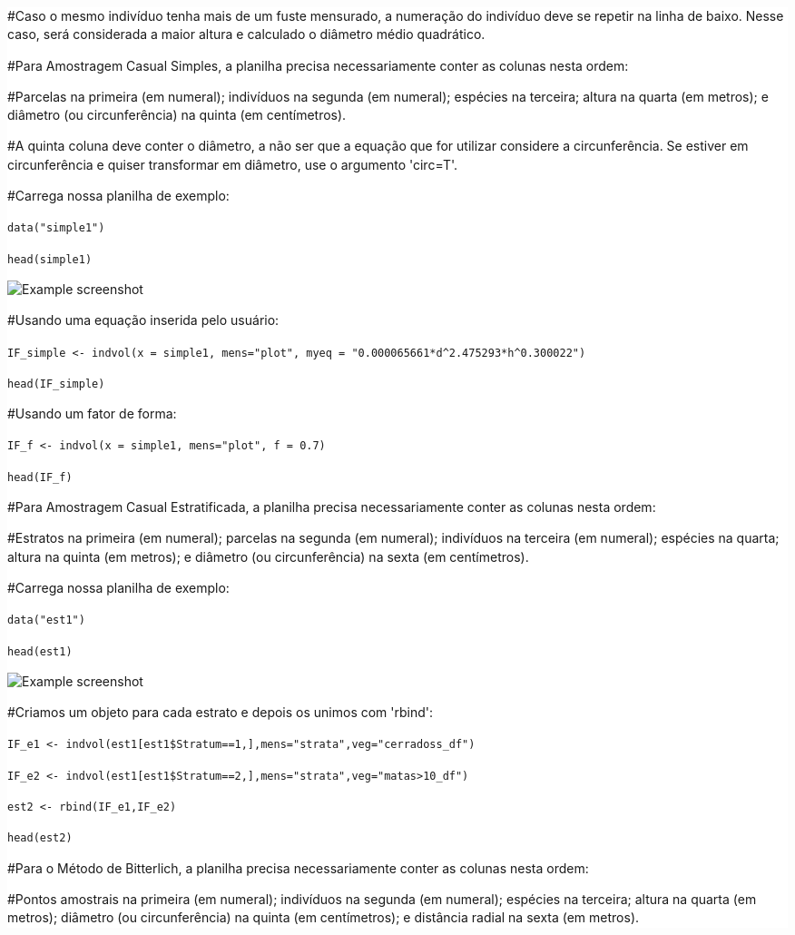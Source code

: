 #Caso o mesmo indivíduo tenha mais de um fuste mensurado, a numeração do indivíduo deve se repetir na linha de baixo. Nesse caso, será considerada a maior altura e calculado o diâmetro médio quadrático.

#Para Amostragem Casual Simples, a planilha precisa necessariamente conter as colunas nesta ordem:

#Parcelas na primeira (em numeral); indivíduos na segunda (em numeral); espécies na terceira; altura na quarta (em metros); e diâmetro (ou circunferência) na quinta (em centímetros).

#A quinta coluna deve conter o diâmetro, a não ser que a equação que for utilizar considere a circunferência. Se estiver em circunferência e quiser transformar em diâmetro, use o argumento 'circ=T'.

#Carrega nossa planilha de exemplo:

`data("simple1")`

`head(simple1)`

![Example screenshot](https://github.com/igorcobelo/florestal/blob/master/inst/img/head_simple1.png)

#Usando uma equação inserida pelo usuário:

`IF_simple <- indvol(x = simple1, mens="plot", myeq = "0.000065661*d^2.475293*h^0.300022")`

`head(IF_simple)`

#Usando um fator de forma:

`IF_f <- indvol(x = simple1, mens="plot", f = 0.7)`

`head(IF_f)`

#Para Amostragem Casual Estratificada, a planilha precisa necessariamente conter as colunas nesta ordem:

#Estratos na primeira (em numeral); parcelas na segunda (em numeral); indivíduos na terceira (em numeral); espécies na quarta; altura na quinta (em metros); e diâmetro (ou circunferência) na sexta (em centímetros).

#Carrega nossa planilha de exemplo:

`data("est1")`

`head(est1)`

![Example screenshot](https://github.com/igorcobelo/florestal/blob/master/inst/img/head_est1.png)

#Criamos um objeto para cada estrato e depois os unimos com 'rbind':

`IF_e1 <- indvol(est1[est1$Stratum==1,],mens="strata",veg="cerradoss_df")`

`IF_e2 <- indvol(est1[est1$Stratum==2,],mens="strata",veg="matas>10_df")`

`est2 <- rbind(IF_e1,IF_e2)`

`head(est2)`

#Para o Método de Bitterlich, a planilha precisa necessariamente conter as colunas nesta ordem:

#Pontos amostrais na primeira (em numeral); indivíduos na segunda (em numeral); espécies na terceira; altura na quarta (em metros); diâmetro (ou circunferência) na quinta (em centímetros); e distância radial na sexta (em metros).
